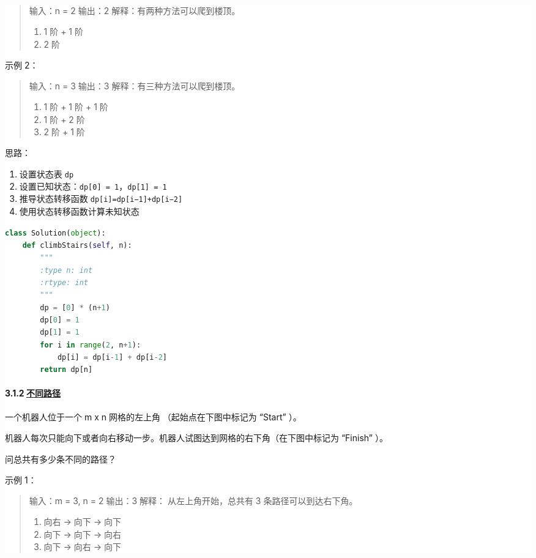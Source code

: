 > 输入：n = 2
> 输出：2
> 解释：有两种方法可以爬到楼顶。
> 1. 1 阶 + 1 阶
> 2. 2 阶

示例 2：

> 输入：n = 3
> 输出：3
> 解释：有三种方法可以爬到楼顶。
> 1. 1 阶 + 1 阶 + 1 阶
> 2. 1 阶 + 2 阶
> 3. 2 阶 + 1 阶

思路：

1. 设置状态表 `dp`
2. 设置已知状态：`dp[0] = 1`，`dp[1] = 1`
2. 推导状态转移函数 `dp[i]=dp[i−1]+dp[i−2]`
3. 使用状态转移函数计算未知状态

``` python
class Solution(object):
    def climbStairs(self, n):
        """
        :type n: int
        :rtype: int
        """
        dp = [0] * (n+1)
        dp[0] = 1
        dp[1] = 1
        for i in range(2, n+1):
            dp[i] = dp[i-1] + dp[i-2]
        return dp[n]
```

#### 3.1.2 [不同路径](https://leetcode.cn/problems/unique-paths/)

一个机器人位于一个 m x n 网格的左上角 （起始点在下图中标记为 “Start” ）。

机器人每次只能向下或者向右移动一步。机器人试图达到网格的右下角（在下图中标记为 “Finish” ）。

问总共有多少条不同的路径？

示例 1：

> 输入：m = 3, n = 2
> 输出：3
> 解释：
> 从左上角开始，总共有 3 条路径可以到达右下角。
> 1. 向右 -> 向下 -> 向下
> 2. 向下 -> 向下 -> 向右
> 3. 向下 -> 向右 -> 向下
